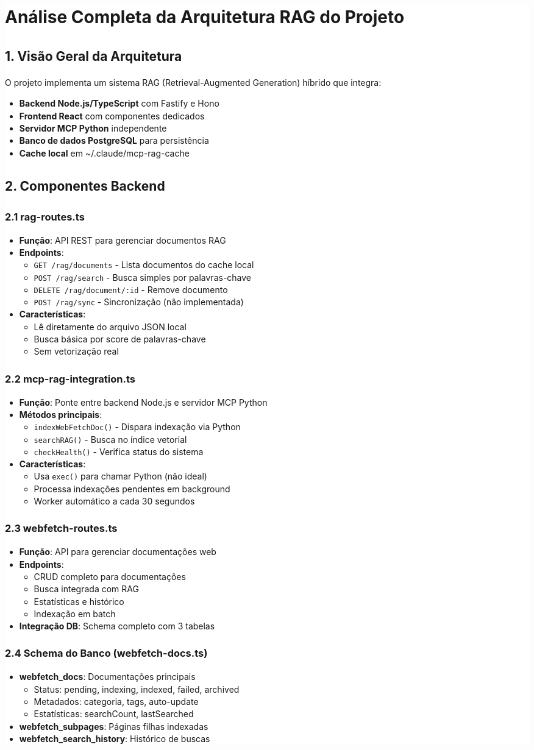 # Análise Completa da Arquitetura RAG do Projeto

## 1. Visão Geral da Arquitetura

O projeto implementa um sistema RAG (Retrieval-Augmented Generation) híbrido que integra:
- **Backend Node.js/TypeScript** com Fastify e Hono
- **Frontend React** com componentes dedicados
- **Servidor MCP Python** independente
- **Banco de dados PostgreSQL** para persistência
- **Cache local** em ~/.claude/mcp-rag-cache

## 2. Componentes Backend

### 2.1 rag-routes.ts
- **Função**: API REST para gerenciar documentos RAG
- **Endpoints**:
  - `GET /rag/documents` - Lista documentos do cache local
  - `POST /rag/search` - Busca simples por palavras-chave
  - `DELETE /rag/document/:id` - Remove documento
  - `POST /rag/sync` - Sincronização (não implementada)
- **Características**:
  - Lê diretamente do arquivo JSON local
  - Busca básica por score de palavras-chave
  - Sem vetorização real

### 2.2 mcp-rag-integration.ts
- **Função**: Ponte entre backend Node.js e servidor MCP Python
- **Métodos principais**:
  - `indexWebFetchDoc()` - Dispara indexação via Python
  - `searchRAG()` - Busca no índice vetorial
  - `checkHealth()` - Verifica status do sistema
- **Características**:
  - Usa `exec()` para chamar Python (não ideal)
  - Processa indexações pendentes em background
  - Worker automático a cada 30 segundos

### 2.3 webfetch-routes.ts
- **Função**: API para gerenciar documentações web
- **Endpoints**:
  - CRUD completo para documentações
  - Busca integrada com RAG
  - Estatísticas e histórico
  - Indexação em batch
- **Integração DB**: Schema completo com 3 tabelas

### 2.4 Schema do Banco (webfetch-docs.ts)
- **webfetch_docs**: Documentações principais
  - Status: pending, indexing, indexed, failed, archived
  - Metadados: categoria, tags, auto-update
  - Estatísticas: searchCount, lastSearched
- **webfetch_subpages**: Páginas filhas indexadas
- **webfetch_search_history**: Histórico de buscas
